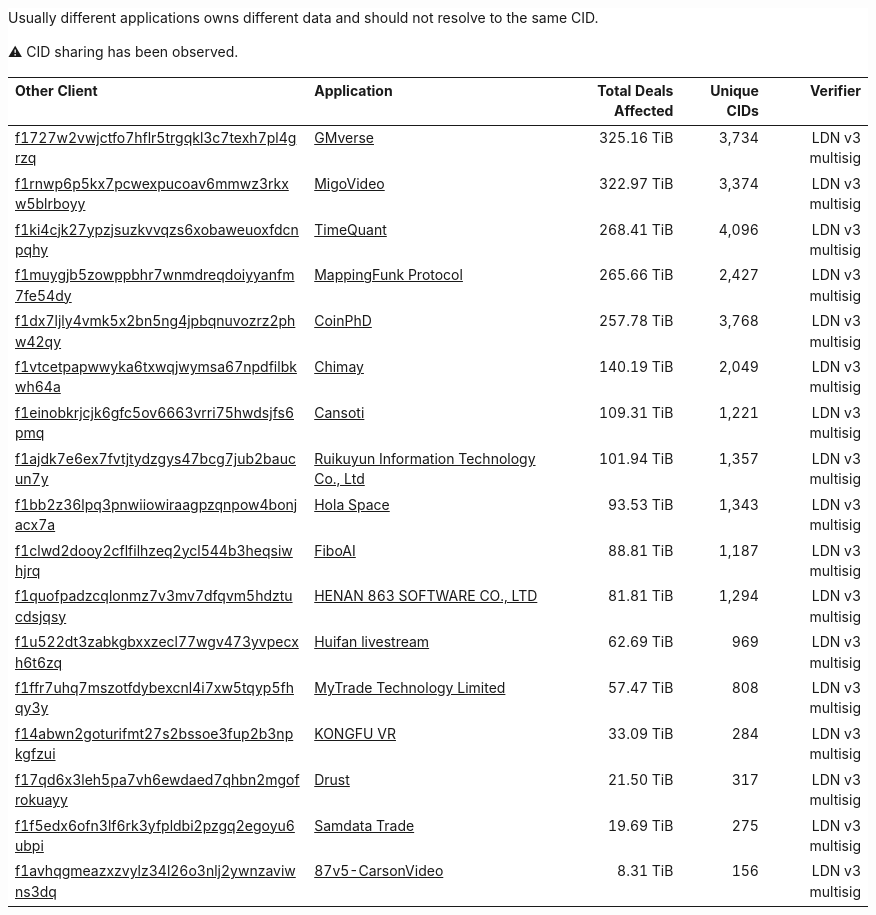 Usually different applications owns different data and should not resolve to the same CID.

⚠️ CID sharing has been observed.

| Other Client                                                                                                          | Application                                                                                                                | Total Deals Affected | Unique CIDs |        Verifier |
| :-------------------------------------------------------------------------------------------------------------------- | :------------------------------------------------------------------------------------------------------------------------- | -------------------: | ----------: | --------------: |
| [f1727w2vwjctfo7hflr5trgqkl3c7texh7pl4grzq](https://filfox.info/en/address/f1727w2vwjctfo7hflr5trgqkl3c7texh7pl4grzq) | [GMverse](https://github.com/filecoin-project/filecoin-plus-large-datasets/issues/365)                                     |           325.16 TiB |       3,734 | LDN v3 multisig |
| [f1rnwp6p5kx7pcwexpucoav6mmwz3rkxw5blrboyy](https://filfox.info/en/address/f1rnwp6p5kx7pcwexpucoav6mmwz3rkxw5blrboyy) | [MigoVideo](https://github.com/filecoin-project/filecoin-plus-large-datasets/issues/517)                                   |           322.97 TiB |       3,374 | LDN v3 multisig |
| [f1ki4cjk27ypzjsuzkvvqzs6xobaweuoxfdcnpqhy](https://filfox.info/en/address/f1ki4cjk27ypzjsuzkvvqzs6xobaweuoxfdcnpqhy) | [TimeQuant](https://github.com/filecoin-project/filecoin-plus-large-datasets/issues/385)                                   |           268.41 TiB |       4,096 | LDN v3 multisig |
| [f1muygjb5zowppbhr7wnmdreqdoiyyanfm7fe54dy](https://filfox.info/en/address/f1muygjb5zowppbhr7wnmdreqdoiyyanfm7fe54dy) | [MappingFunk Protocol ](https://github.com/filecoin-project/filecoin-plus-large-datasets/issues/374)                       |           265.66 TiB |       2,427 | LDN v3 multisig |
| [f1dx7ljly4vmk5x2bn5ng4jpbqnuvozrz2phw42qy](https://filfox.info/en/address/f1dx7ljly4vmk5x2bn5ng4jpbqnuvozrz2phw42qy) | [CoinPhD](https://github.com/filecoin-project/filecoin-plus-large-datasets/issues/364)                                     |           257.78 TiB |       3,768 | LDN v3 multisig |
| [f1vtcetpapwwyka6txwqjwymsa67npdfilbkwh64a](https://filfox.info/en/address/f1vtcetpapwwyka6txwqjwymsa67npdfilbkwh64a) | [Chimay](https://github.com/filecoin-project/filecoin-plus-large-datasets/issues/397)                                      |           140.19 TiB |       2,049 | LDN v3 multisig |
| [f1einobkrjcjk6gfc5ov6663vrri75hwdsjfs6pmq](https://filfox.info/en/address/f1einobkrjcjk6gfc5ov6663vrri75hwdsjfs6pmq) | [Cansoti](https://github.com/filecoin-project/filecoin-plus-large-datasets/issues/640)                                     |           109.31 TiB |       1,221 | LDN v3 multisig |
| [f1ajdk7e6ex7fvtjtydzgys47bcg7jub2baucun7y](https://filfox.info/en/address/f1ajdk7e6ex7fvtjtydzgys47bcg7jub2baucun7y) | [Ruikuyun Information Technology Co\., Ltd](https://github.com/filecoin-project/filecoin-plus-large-datasets/issues/529)   |           101.94 TiB |       1,357 | LDN v3 multisig |
| [f1bb2z36lpq3pnwiiowiraagpzqnpow4bonjacx7a](https://filfox.info/en/address/f1bb2z36lpq3pnwiiowiraagpzqnpow4bonjacx7a) | [Hola Space](https://github.com/filecoin-project/filecoin-plus-large-datasets/issues/362)                                  |            93.53 TiB |       1,343 | LDN v3 multisig |
| [f1clwd2dooy2cflfilhzeq2ycl544b3heqsiwhjrq](https://filfox.info/en/address/f1clwd2dooy2cflfilhzeq2ycl544b3heqsiwhjrq) | [FiboAI](https://github.com/filecoin-project/filecoin-plus-large-datasets/issues/349)                                      |            88.81 TiB |       1,187 | LDN v3 multisig |
| [f1quofpadzcqlonmz7v3mv7dfqvm5hdztucdsjqsy](https://filfox.info/en/address/f1quofpadzcqlonmz7v3mv7dfqvm5hdztucdsjqsy) | [HENAN 863 SOFTWARE CO\., LTD](https://github.com/filecoin-project/filecoin-plus-large-datasets/issues/468)                |            81.81 TiB |       1,294 | LDN v3 multisig |
| [f1u522dt3zabkgbxxzecl77wgv473yvpecxh6t6zq](https://filfox.info/en/address/f1u522dt3zabkgbxxzecl77wgv473yvpecxh6t6zq) | [Huifan livestream](https://github.com/filecoin-project/filecoin-plus-large-datasets/issues/407)                           |            62.69 TiB |         969 | LDN v3 multisig |
| [f1ffr7uhq7mszotfdybexcnl4i7xw5tqyp5fhqy3y](https://filfox.info/en/address/f1ffr7uhq7mszotfdybexcnl4i7xw5tqyp5fhqy3y) | [MyTrade Technology Limited](https://github.com/filecoin-project/filecoin-plus-large-datasets/issues/386)                  |            57.47 TiB |         808 | LDN v3 multisig |
| [f14abwn2goturifmt27s2bssoe3fup2b3npkgfzui](https://filfox.info/en/address/f14abwn2goturifmt27s2bssoe3fup2b3npkgfzui) | [KONGFU VR](https://github.com/filecoin-project/filecoin-plus-large-datasets/issues/372)                                   |            33.09 TiB |         284 | LDN v3 multisig |
| [f17qd6x3leh5pa7vh6ewdaed7qhbn2mgofrokuayy](https://filfox.info/en/address/f17qd6x3leh5pa7vh6ewdaed7qhbn2mgofrokuayy) | [Drust](https://github.com/filecoin-project/filecoin-plus-large-datasets/issues/427)                                       |            21.50 TiB |         317 | LDN v3 multisig |
| [f1f5edx6ofn3lf6rk3yfpldbi2pzgq2egoyu6ubpi](https://filfox.info/en/address/f1f5edx6ofn3lf6rk3yfpldbi2pzgq2egoyu6ubpi) | [Samdata Trade](https://github.com/filecoin-project/filecoin-plus-large-datasets/issues/382)                               |            19.69 TiB |         275 | LDN v3 multisig |
| [f1avhqgmeazxzvylz34l26o3nlj2ywnzaviwns3dq](https://filfox.info/en/address/f1avhqgmeazxzvylz34l26o3nlj2ywnzaviwns3dq) | [87v5\-CarsonVideo](https://github.com/filecoin-project/filecoin-plus-large-datasets/issues/392)                           |             8.31 TiB |         156 | LDN v3 multisig |